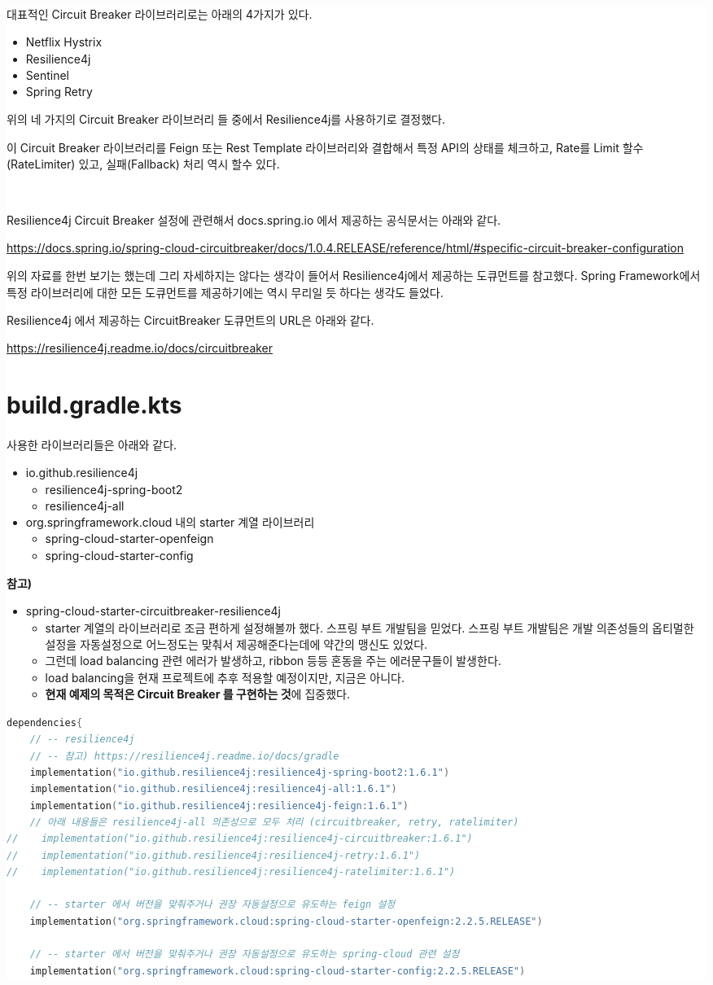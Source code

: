 대표적인 Circuit Breaker 라이브러리로는 아래의 4가지가 있다.

- Netflix Hystrix
- Resilience4j
- Sentinel
- Spring Retry

위의 네 가지의 Circuit Breaker 라이브러리 들 중에서 Resilience4j를 사용하기로 결정했다.

이 Circuit Breaker 라이브러리를 Feign 또는 Rest Template 라이브러리와 결합해서 특정 API의 상태를 체크하고, Rate를 Limit 할수(RateLimiter) 있고, 실패(Fallback) 처리 역시 할수 있다.  

​    

Resilience4j Circuit Breaker 설정에 관련해서 docs.spring.io 에서 제공하는 공식문서는 아래와 같다.

https://docs.spring.io/spring-cloud-circuitbreaker/docs/1.0.4.RELEASE/reference/html/#specific-circuit-breaker-configuration  

위의 자료를 한번 보기는 했는데 그리 자세하지는 않다는 생각이 들어서 Resilience4j에서 제공하는 도큐먼트를 참고했다. Spring Framework에서 특정 라이브러리에 대한 모든 도큐먼트를 제공하기에는 역시 무리일 듯 하다는 생각도 들었다.  

  

Resilience4j 에서 제공하는 CircuitBreaker 도큐먼트의 URL은 아래와 같다.  

https://resilience4j.readme.io/docs/circuitbreaker  

  

# build.gradle.kts

사용한 라이브러리들은 아래와 같다.

- io.github.resilience4j
  - resilience4j-spring-boot2
  - resilience4j-all
- org.springframework.cloud 내의 starter 계열 라이브러리
  - spring-cloud-starter-openfeign
  - spring-cloud-starter-config

  

**참고)**  

- spring-cloud-starter-circuitbreaker-resilience4j
  - starter 계열의 라이브러리로 조금 편하게 설정해볼까 했다. 스프링 부트 개발팀을 믿었다. 스프링 부트 개발팀은 개발 의존성들의 옵티멀한 설정을 자동설정으로 어느정도는 맞춰서 제공해준다는데에 약간의 맹신도 있었다.
  - 그런데 load balancing 관련 에러가 발생하고, ribbon 등등 혼동을 주는 에러문구들이 발생한다.
  - load balancing을 현재 프로젝트에 추후 적용할 예정이지만, 지금은 아니다. 
  - **현재 예제의 목적은 Circuit Breaker 를 구현하는 것**에 집중했다.



```kotlin
dependencies{
    // -- resilience4j
    // -- 참고) https://resilience4j.readme.io/docs/gradle
    implementation("io.github.resilience4j:resilience4j-spring-boot2:1.6.1")
    implementation("io.github.resilience4j:resilience4j-all:1.6.1")
    implementation("io.github.resilience4j:resilience4j-feign:1.6.1")
    // 아래 내용들은 resilience4j-all 의존성으로 모두 처리 (circuitbreaker, retry, ratelimiter)
//    implementation("io.github.resilience4j:resilience4j-circuitbreaker:1.6.1")
//    implementation("io.github.resilience4j:resilience4j-retry:1.6.1")
//    implementation("io.github.resilience4j:resilience4j-ratelimiter:1.6.1")

    // -- starter 에서 버전을 맞춰주거나 권장 자동설정으로 유도하는 feign 설정
    implementation("org.springframework.cloud:spring-cloud-starter-openfeign:2.2.5.RELEASE")

    // -- starter 에서 버전을 맞춰주거나 권장 자동설정으로 유도하는 spring-cloud 관련 설정
    implementation("org.springframework.cloud:spring-cloud-starter-config:2.2.5.RELEASE")

```